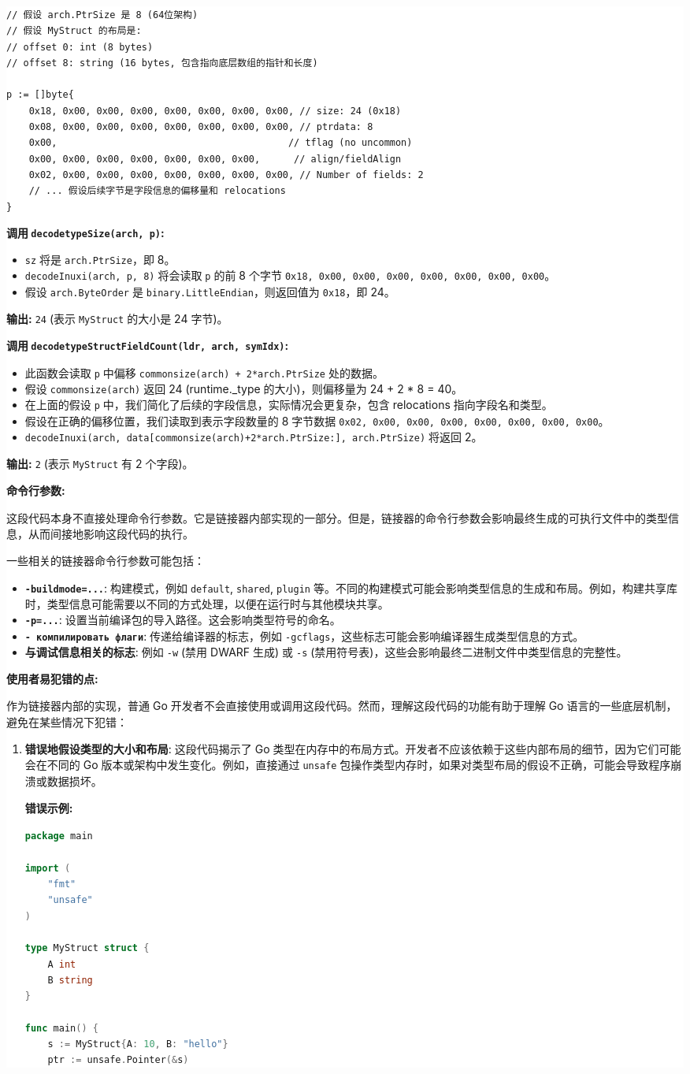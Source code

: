 ```
// 假设 arch.PtrSize 是 8 (64位架构)
// 假设 MyStruct 的布局是:
// offset 0: int (8 bytes)
// offset 8: string (16 bytes, 包含指向底层数组的指针和长度)

p := []byte{
	0x18, 0x00, 0x00, 0x00, 0x00, 0x00, 0x00, 0x00, // size: 24 (0x18)
	0x08, 0x00, 0x00, 0x00, 0x00, 0x00, 0x00, 0x00, // ptrdata: 8
	0x00,                                         // tflag (no uncommon)
	0x00, 0x00, 0x00, 0x00, 0x00, 0x00, 0x00,      // align/fieldAlign
	0x02, 0x00, 0x00, 0x00, 0x00, 0x00, 0x00, 0x00, // Number of fields: 2
	// ... 假设后续字节是字段信息的偏移量和 relocations
}
```

**调用 `decodetypeSize(arch, p)`:**

* `sz` 将是 `arch.PtrSize`，即 8。
* `decodeInuxi(arch, p, 8)` 将会读取 `p` 的前 8 个字节 `0x18, 0x00, 0x00, 0x00, 0x00, 0x00, 0x00, 0x00`。
* 假设 `arch.ByteOrder` 是 `binary.LittleEndian`，则返回值为 `0x18`，即 24。

**输出:** `24` (表示 `MyStruct` 的大小是 24 字节)。

**调用 `decodetypeStructFieldCount(ldr, arch, symIdx)`:**

* 此函数会读取 `p` 中偏移 `commonsize(arch) + 2*arch.PtrSize` 处的数据。
* 假设 `commonsize(arch)` 返回 24 (runtime._type 的大小)，则偏移量为 24 + 2 * 8 = 40。
* 在上面的假设 `p` 中，我们简化了后续的字段信息，实际情况会更复杂，包含 relocations 指向字段名和类型。
* 假设在正确的偏移位置，我们读取到表示字段数量的 8 字节数据 `0x02, 0x00, 0x00, 0x00, 0x00, 0x00, 0x00, 0x00`。
* `decodeInuxi(arch, data[commonsize(arch)+2*arch.PtrSize:], arch.PtrSize)` 将返回 2。

**输出:** `2` (表示 `MyStruct` 有 2 个字段)。

**命令行参数:**

这段代码本身不直接处理命令行参数。它是链接器内部实现的一部分。但是，链接器的命令行参数会影响最终生成的可执行文件中的类型信息，从而间接地影响这段代码的执行。

一些相关的链接器命令行参数可能包括：

* **`-buildmode=...`**:  构建模式，例如 `default`, `shared`, `plugin` 等。不同的构建模式可能会影响类型信息的生成和布局。例如，构建共享库时，类型信息可能需要以不同的方式处理，以便在运行时与其他模块共享。
* **`-p=...`**:  设置当前编译包的导入路径。这会影响类型符号的命名。
* **`- компилировать флаги`**:  传递给编译器的标志，例如 `-gcflags`，这些标志可能会影响编译器生成类型信息的方式。
* **与调试信息相关的标志**: 例如 `-w` (禁用 DWARF 生成) 或 `-s` (禁用符号表)，这些会影响最终二进制文件中类型信息的完整性。

**使用者易犯错的点:**

作为链接器内部的实现，普通 Go 开发者不会直接使用或调用这段代码。然而，理解这段代码的功能有助于理解 Go 语言的一些底层机制，避免在某些情况下犯错：

1. **错误地假设类型的大小和布局**: 这段代码揭示了 Go 类型在内存中的布局方式。开发者不应该依赖于这些内部布局的细节，因为它们可能会在不同的 Go 版本或架构中发生变化。例如，直接通过 `unsafe` 包操作类型内存时，如果对类型布局的假设不正确，可能会导致程序崩溃或数据损坏。

   **错误示例:**

   ```go
   package main

   import (
       "fmt"
       "unsafe"
   )

   type MyStruct struct {
       A int
       B string
   }

   func main() {
       s := MyStruct{A: 10, B: "hello"}
       ptr := unsafe.Pointer(&s)
   ```
